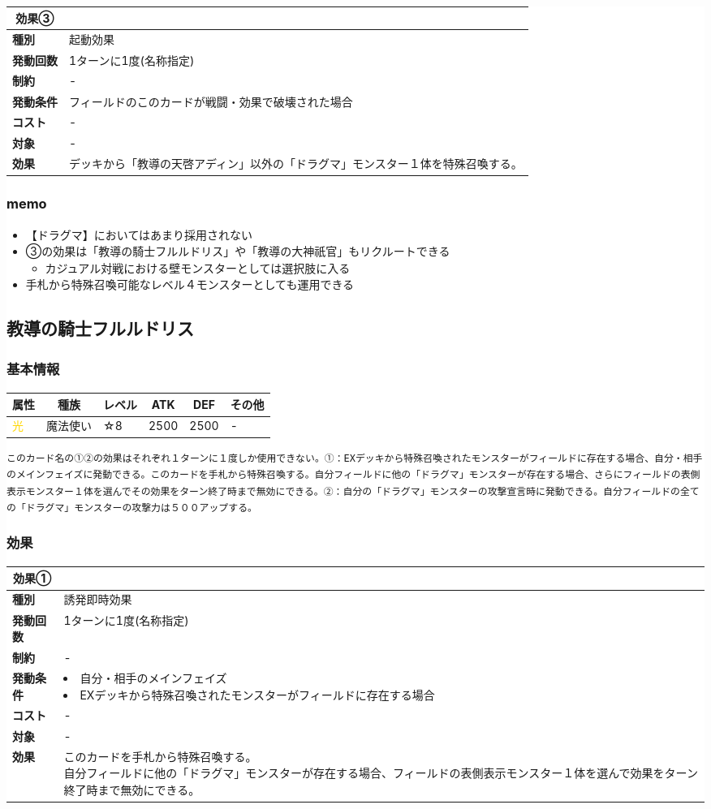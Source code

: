 |効果③||
|---|---|
|**種別**|起動効果|
|**発動回数**|1ターンに1度(名称指定)|
|**制約**|-|
|**発動条件**|フィールドのこのカードが戦闘・効果で破壊された場合|
|**コスト**|-|
|**対象**|-|
|**効果**|デッキから「教導の天啓アディン」以外の「ドラグマ」モンスター１体を特殊召喚する。|


### memo
- 【ドラグマ】においてはあまり採用されない
- ③の効果は「教導の騎士フルルドリス」や「教導の大神祇官」もリクルートできる
  - カジュアル対戦における壁モンスターとしては選択肢に入る
- 手札から特殊召喚可能なレベル４モンスターとしても運用できる

## 教導の騎士フルルドリス

### 基本情報
|属性|種族|レベル|ATK|DEF|その他|
|---|---|---|---|---|---|
|<font color="gold">光</font>|魔法使い|☆8|2500|2500|-|
```
このカード名の①②の効果はそれぞれ１ターンに１度しか使用できない。①：EXデッキから特殊召喚されたモンスターがフィールドに存在する場合、自分・相手のメインフェイズに発動できる。このカードを手札から特殊召喚する。自分フィールドに他の「ドラグマ」モンスターが存在する場合、さらにフィールドの表側表示モンスター１体を選んでその効果をターン終了時まで無効にできる。②：自分の「ドラグマ」モンスターの攻撃宣言時に発動できる。自分フィールドの全ての「ドラグマ」モンスターの攻撃力は５００アップする。
```

### 効果

|効果①||
|---|---|
|**種別**|誘発即時効果|
|**発動回数**|1ターンに1度(名称指定)|
|**制約**|-|
|**発動条件**|<li>自分・相手のメインフェイズ<li>EXデッキから特殊召喚されたモンスターがフィールドに存在する場合|
|**コスト**|-|
|**対象**|-|
|**効果**|このカードを手札から特殊召喚する。<br>自分フィールドに他の「ドラグマ」モンスターが存在する場合、フィールドの表側表示モンスター１体を選んで効果をターン終了時まで無効にできる。|
